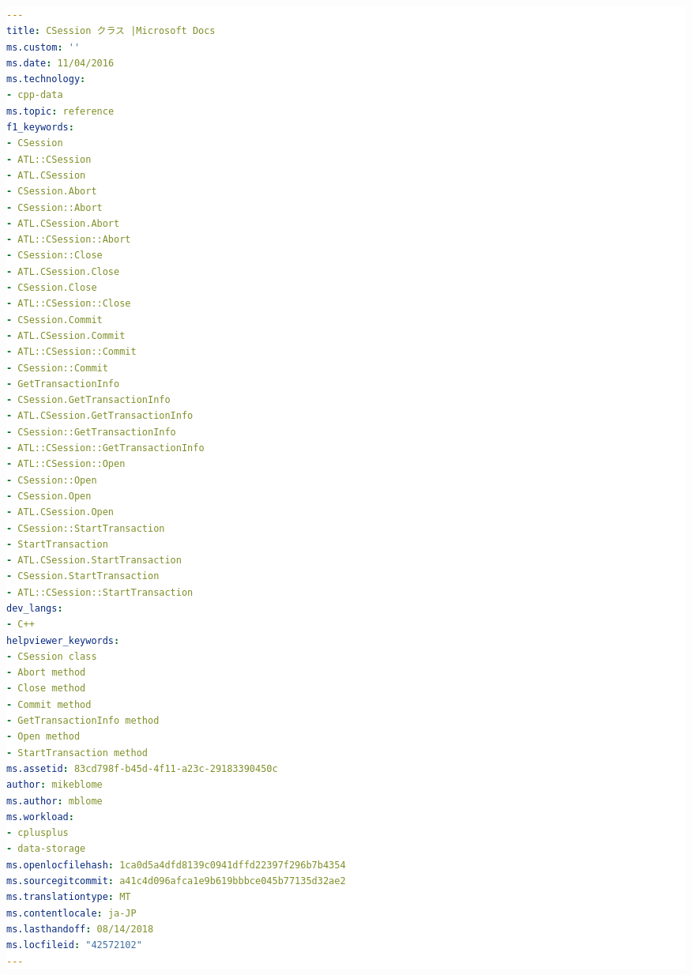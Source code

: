 ```yaml
---
title: CSession クラス |Microsoft Docs
ms.custom: ''
ms.date: 11/04/2016
ms.technology:
- cpp-data
ms.topic: reference
f1_keywords:
- CSession
- ATL::CSession
- ATL.CSession
- CSession.Abort
- CSession::Abort
- ATL.CSession.Abort
- ATL::CSession::Abort
- CSession::Close
- ATL.CSession.Close
- CSession.Close
- ATL::CSession::Close
- CSession.Commit
- ATL.CSession.Commit
- ATL::CSession::Commit
- CSession::Commit
- GetTransactionInfo
- CSession.GetTransactionInfo
- ATL.CSession.GetTransactionInfo
- CSession::GetTransactionInfo
- ATL::CSession::GetTransactionInfo
- ATL::CSession::Open
- CSession::Open
- CSession.Open
- ATL.CSession.Open
- CSession::StartTransaction
- StartTransaction
- ATL.CSession.StartTransaction
- CSession.StartTransaction
- ATL::CSession::StartTransaction
dev_langs:
- C++
helpviewer_keywords:
- CSession class
- Abort method
- Close method
- Commit method
- GetTransactionInfo method
- Open method
- StartTransaction method
ms.assetid: 83cd798f-b45d-4f11-a23c-29183390450c
author: mikeblome
ms.author: mblome
ms.workload:
- cplusplus
- data-storage
ms.openlocfilehash: 1ca0d5a4dfd8139c0941dffd22397f296b7b4354
ms.sourcegitcommit: a41c4d096afca1e9b619bbbce045b77135d32ae2
ms.translationtype: MT
ms.contentlocale: ja-JP
ms.lasthandoff: 08/14/2018
ms.locfileid: "42572102"
---
```
